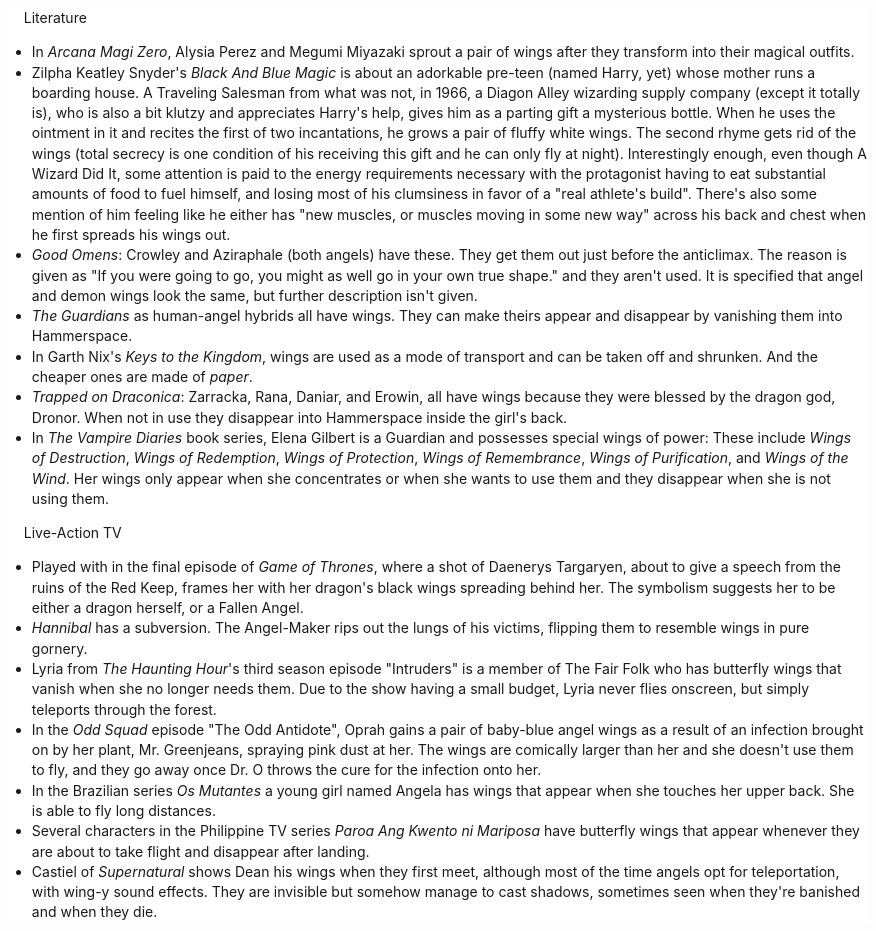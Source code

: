     Literature 

-   In _Arcana Magi Zero_, Alysia Perez and Megumi Miyazaki sprout a pair of wings after they transform into their magical outfits.
-   Zilpha Keatley Snyder's _Black And Blue Magic_ is about an adorkable pre-teen (named Harry, yet) whose mother runs a boarding house. A Traveling Salesman from what was not, in 1966, a Diagon Alley wizarding supply company (except it totally is), who is also a bit klutzy and appreciates Harry's help, gives him as a parting gift a mysterious bottle. When he uses the ointment in it and recites the first of two incantations, he grows a pair of fluffy white wings. The second rhyme gets rid of the wings (total secrecy is one condition of his receiving this gift and he can only fly at night). Interestingly enough, even though A Wizard Did It, some attention is paid to the energy requirements necessary with the protagonist having to eat substantial amounts of food to fuel himself, and losing most of his clumsiness in favor of a "real athlete's build". There's also some mention of him feeling like he either has "new muscles, or muscles moving in some new way" across his back and chest when he first spreads his wings out.
-   _Good Omens_: Crowley and Aziraphale (both angels) have these. They get them out just before the anticlimax. The reason is given as "If you were going to go, you might as well go in your own true shape." and they aren't used. It is specified that angel and demon wings look the same, but further description isn't given.
-   _The Guardians_ as human-angel hybrids all have wings. They can make theirs appear and disappear by vanishing them into Hammerspace.
-   In Garth Nix's _Keys to the Kingdom_, wings are used as a mode of transport and can be taken off and shrunken. And the cheaper ones are made of _paper_.
-   _Trapped on Draconica_: Zarracka, Rana, Daniar, and Erowin, all have wings because they were blessed by the dragon god, Dronor. When not in use they disappear into Hammerspace inside the girl's back.
-   In _The Vampire Diaries_ book series, Elena Gilbert is a Guardian and possesses special wings of power: These include _Wings of Destruction_, _Wings of Redemption_, _Wings of Protection_, _Wings of Remembrance_, _Wings of Purification_, and _Wings of the Wind_. Her wings only appear when she concentrates or when she wants to use them and they disappear when she is not using them.

    Live-Action TV 

-   Played with in the final episode of _Game of Thrones_, where a shot of Daenerys Targaryen, about to give a speech from the ruins of the Red Keep, frames her with her dragon's black wings spreading behind her. The symbolism suggests her to be either a dragon herself, or a Fallen Angel.
-   _Hannibal_ has a subversion. The Angel-Maker rips out the lungs of his victims, flipping them to resemble wings in pure gornery.
-   Lyria from _The Haunting Hour_'s third season episode "Intruders" is a member of The Fair Folk who has butterfly wings that vanish when she no longer needs them. Due to the show having a small budget, Lyria never flies onscreen, but simply teleports through the forest.
-   In the _Odd Squad_ episode "The Odd Antidote", Oprah gains a pair of baby-blue angel wings as a result of an infection brought on by her plant, Mr. Greenjeans, spraying pink dust at her. The wings are comically larger than her and she doesn't use them to fly, and they go away once Dr. O throws the cure for the infection onto her.
-   In the Brazilian series _Os Mutantes_ a young girl named Angela has wings that appear when she touches her upper back. She is able to fly long distances.
-   Several characters in the Philippine TV series _Paroa Ang Kwento ni Mariposa_ have butterfly wings that appear whenever they are about to take flight and disappear after landing.
-   Castiel of _Supernatural_ shows Dean his wings when they first meet, although most of the time angels opt for teleportation, with wing-y sound effects. They are invisible but somehow manage to cast shadows, sometimes seen when they're banished and when they die.
